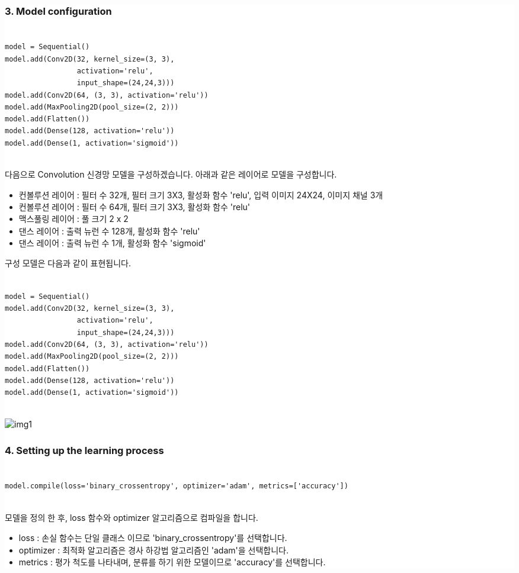 ### 3. Model configuration

<pre>
<code>
model = Sequential()
model.add(Conv2D(32, kernel_size=(3, 3),
                 activation='relu',
                 input_shape=(24,24,3)))
model.add(Conv2D(64, (3, 3), activation='relu'))
model.add(MaxPooling2D(pool_size=(2, 2)))
model.add(Flatten())
model.add(Dense(128, activation='relu'))
model.add(Dense(1, activation='sigmoid'))
</code>
</pre>

다음으로 Convolution 신경망 모델을 구성하겠습니다.
아래과 같은 레이어로 모델을 구성합니다.
-   컨볼루션 레이어 : 필터 수 32개, 필터 크기 3X3, 활성화 함수 'relu', 입력 이미지 24X24, 이미지 채널 3개
-   컨볼루션 레이어 : 필터 수 64개, 필터 크기 3X3, 활성화 함수 'relu'
-   맥스풀링 레이어 : 풀 크기 2 x 2
-   댄스 레이어  : 출력 뉴런 수 128개, 활성화 함수 'relu'
-   댄스 레이어  : 출력 뉴런 수 1개, 활성화 함수 'sigmoid'

구성 모델은 다음과 같이 표현됩니다.

<pre>
<code>
model = Sequential()
model.add(Conv2D(32, kernel_size=(3, 3),
                 activation='relu',
                 input_shape=(24,24,3)))
model.add(Conv2D(64, (3, 3), activation='relu'))
model.add(MaxPooling2D(pool_size=(2, 2)))
model.add(Flatten())
model.add(Dense(128, activation='relu'))
model.add(Dense(1, activation='sigmoid'))
</code>
</pre>

<img width="382" alt="img1" src="https://user-images.githubusercontent.com/48902646/94031959-6b2d3e80-fdfa-11ea-9a1e-3c9173fae2b3.png">

### 4. Setting up the learning process

<pre>
<code>
model.compile(loss='binary_crossentropy', optimizer='adam', metrics=['accuracy'])
</code>
</pre>

모델을 정의 한 후, loss 함수와 optimizer 알고리즘으로 컴파일을 합니다.
-   loss : 손실 함수는 단일 클래스 이므로 'binary_crossentropy'를 선택합니다.
-   optimizer : 최적화 알고리즘은 경사 하강법 알고리즘인 'adam'을 선택합니다.
-   metrics : 평가 척도를 나타내며, 분류를 하기 위한 모델이므로 'accuracy'를 선택합니다.
